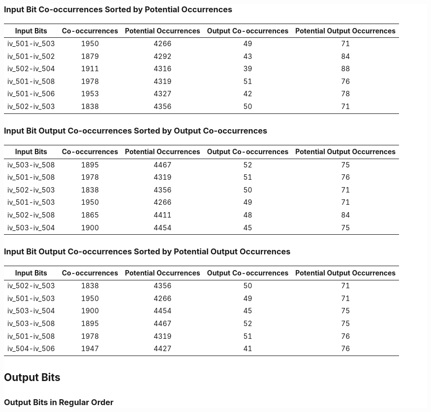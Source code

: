 ### Input Bit Co-occurrences Sorted by Potential Occurrences

| Input Bits | Co-occurrences | Potential Occurrences | Output Co-occurrences | Potential Output Occurrences |
|:----------:|:--------------:|:---------------------:|:---------------------:|:----------------------------:|
| iv_501-iv_503 | 1950 | 4266 | 49 | 71 |
| iv_501-iv_502 | 1879 | 4292 | 43 | 84 |
| iv_502-iv_504 | 1911 | 4316 | 39 | 88 |
| iv_501-iv_508 | 1978 | 4319 | 51 | 76 |
| iv_501-iv_506 | 1953 | 4327 | 42 | 78 |
| iv_502-iv_503 | 1838 | 4356 | 50 | 71 |

### Input Bit Output Co-occurrences Sorted by Output Co-occurrences

| Input Bits | Co-occurrences | Potential Occurrences | Output Co-occurrences | Potential Output Occurrences |
|:----------:|:--------------:|:---------------------:|:---------------------:|:----------------------------:|
| iv_503-iv_508 | 1895 | 4467 | 52 | 75 |
| iv_501-iv_508 | 1978 | 4319 | 51 | 76 |
| iv_502-iv_503 | 1838 | 4356 | 50 | 71 |
| iv_501-iv_503 | 1950 | 4266 | 49 | 71 |
| iv_502-iv_508 | 1865 | 4411 | 48 | 84 |
| iv_503-iv_504 | 1900 | 4454 | 45 | 75 |

### Input Bit Output Co-occurrences Sorted by Potential Output Occurrences

| Input Bits | Co-occurrences | Potential Occurrences | Output Co-occurrences | Potential Output Occurrences |
|:----------:|:--------------:|:---------------------:|:---------------------:|:----------------------------:|
| iv_502-iv_503 | 1838 | 4356 | 50 | 71 |
| iv_501-iv_503 | 1950 | 4266 | 49 | 71 |
| iv_503-iv_504 | 1900 | 4454 | 45 | 75 |
| iv_503-iv_508 | 1895 | 4467 | 52 | 75 |
| iv_501-iv_508 | 1978 | 4319 | 51 | 76 |
| iv_504-iv_506 | 1947 | 4427 | 41 | 76 |

## Output Bits

### Output Bits in Regular Order
